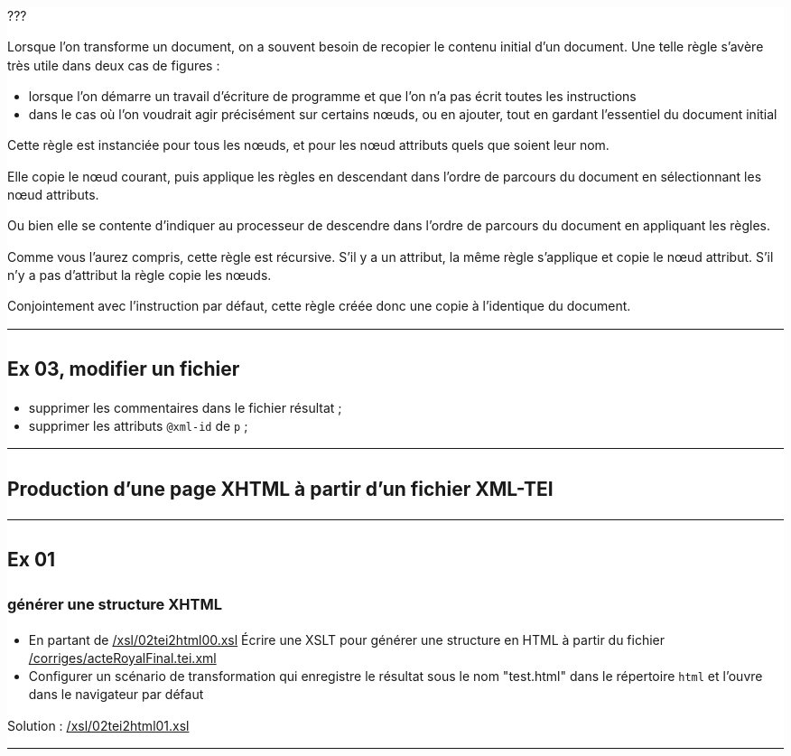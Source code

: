 
???

Lorsque l’on transforme un document, on a souvent besoin de recopier le contenu initial d’un document.
Une telle règle s’avère très utile dans deux cas de figures :
- lorsque l’on démarre un travail d’écriture de programme et que l’on n’a pas écrit toutes les instructions
- dans le cas où l’on voudrait agir précisément sur certains nœuds, ou en ajouter, tout en gardant l’essentiel du document initial

Cette règle est instanciée pour tous les nœuds, et pour les nœud attributs quels que soient leur nom.

Elle copie le nœud courant, puis applique les règles en descendant dans l’ordre de parcours du document en sélectionnant les nœud attributs.

Ou bien elle se contente d’indiquer au processeur de descendre dans l’ordre de parcours du document en appliquant les règles.

Comme vous l’aurez compris, cette règle est récursive. S’il y a un attribut, la même règle s’applique et copie le nœud attribut.
S’il n’y a pas d’attribut la règle copie les nœuds.

Conjointement avec l’instruction par défaut, cette règle créée donc une copie à l’identique du document.

---

## Ex 03, modifier un fichier

- supprimer les commentaires dans le fichier résultat ;
- supprimer les attributs `@xml-id` de `p` ;

---

## Production d’une page XHTML à partir d’un fichier XML-TEI

---

## Ex 01

### générer une structure XHTML

- En partant de [/xsl/02tei2html00.xsl](/xsl/02tei2html00.xsl) Écrire une XSLT pour générer une structure en HTML à partir du fichier [/corriges/acteRoyalFinal.tei.xml](/corriges/acteRoyalFinal.tei.xml)
- Configurer un scénario de transformation qui enregistre le résultat sous le nom "test.html" dans le répertoire `html` et l’ouvre dans le navigateur par défaut

Solution : [/xsl/02tei2html01.xsl](/xsl/02tei2html01.xsl)


---
